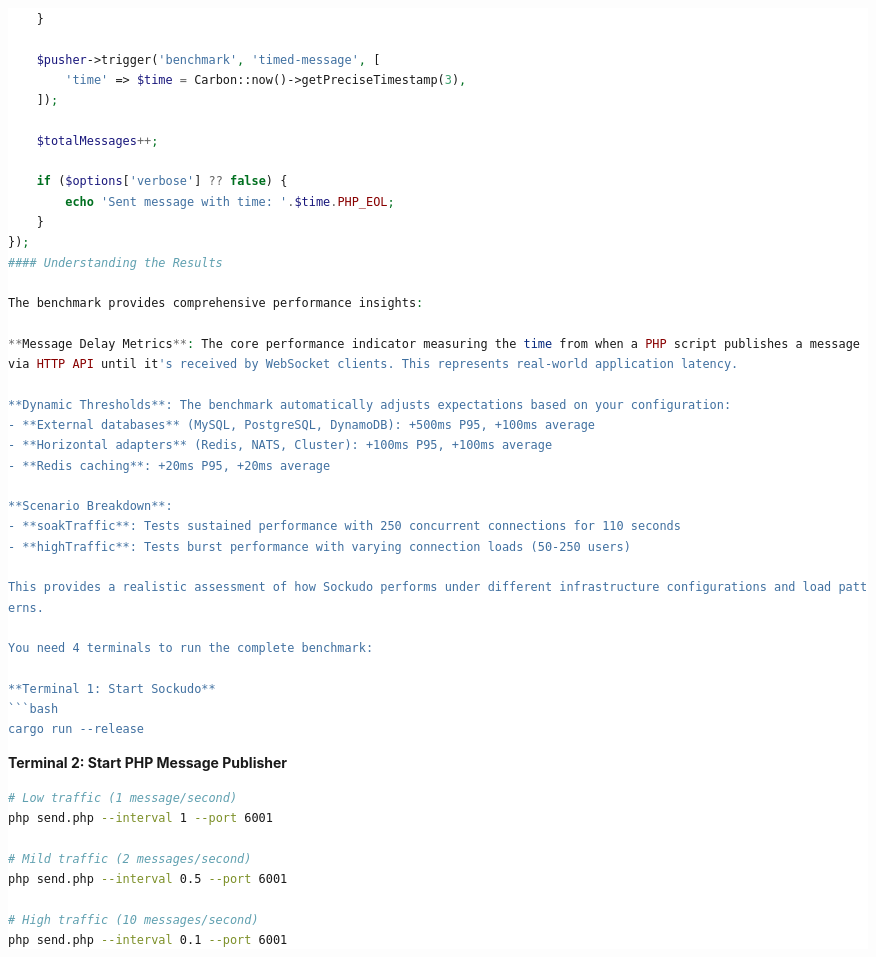```php
    }

    $pusher->trigger('benchmark', 'timed-message', [
        'time' => $time = Carbon::now()->getPreciseTimestamp(3),
    ]);

    $totalMessages++;

    if ($options['verbose'] ?? false) {
        echo 'Sent message with time: '.$time.PHP_EOL;
    }
});
#### Understanding the Results

The benchmark provides comprehensive performance insights:

**Message Delay Metrics**: The core performance indicator measuring the time from when a PHP script publishes a message via HTTP API until it's received by WebSocket clients. This represents real-world application latency.

**Dynamic Thresholds**: The benchmark automatically adjusts expectations based on your configuration:
- **External databases** (MySQL, PostgreSQL, DynamoDB): +500ms P95, +100ms average
- **Horizontal adapters** (Redis, NATS, Cluster): +100ms P95, +100ms average  
- **Redis caching**: +20ms P95, +20ms average

**Scenario Breakdown**:
- **soakTraffic**: Tests sustained performance with 250 concurrent connections for 110 seconds
- **highTraffic**: Tests burst performance with varying connection loads (50-250 users)

This provides a realistic assessment of how Sockudo performs under different infrastructure configurations and load patterns.

You need 4 terminals to run the complete benchmark:

**Terminal 1: Start Sockudo**
```bash
cargo run --release
```

**Terminal 2: Start PHP Message Publisher**
```bash
# Low traffic (1 message/second)
php send.php --interval 1 --port 6001

# Mild traffic (2 messages/second) 
php send.php --interval 0.5 --port 6001

# High traffic (10 messages/second)
php send.php --interval 0.1 --port 6001
```
